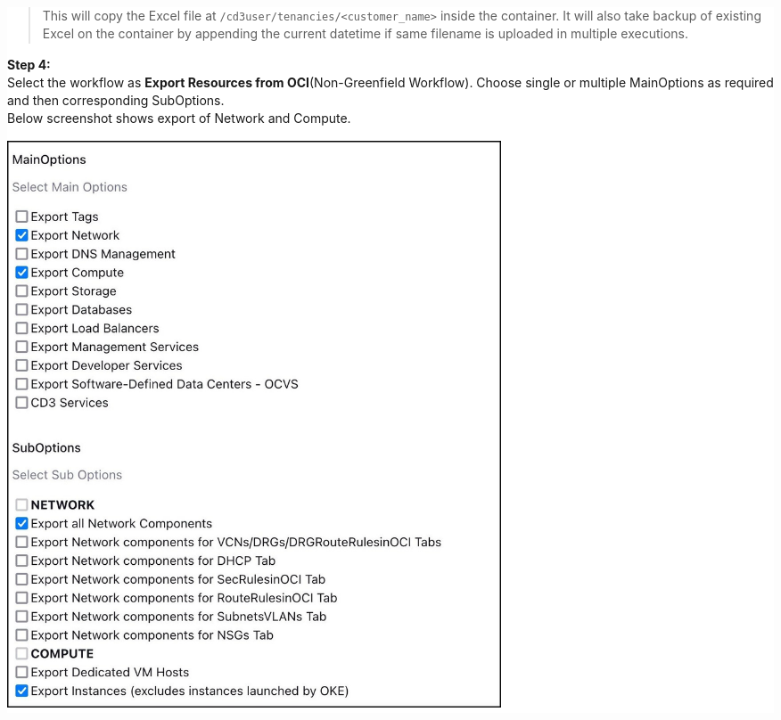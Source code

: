 >This will copy the Excel file at `/cd3user/tenancies/<customer_name>` inside the container. It will also take backup of existing Excel on the container by appending the current datetime if same filename is uploaded in multiple executions.


**Step 4:** 
<br>Select the workflow as **Export Resources from OCI**(Non-Greenfield Workflow). Choose single or multiple MainOptions as required and then corresponding SubOptions.
<br>Below screenshot shows export of Network and Compute.

<img width="554" alt="Screenshot 2024-01-17 at 7 11 42 PM" src="/images/jenkinsNGF-3.png"><br>
